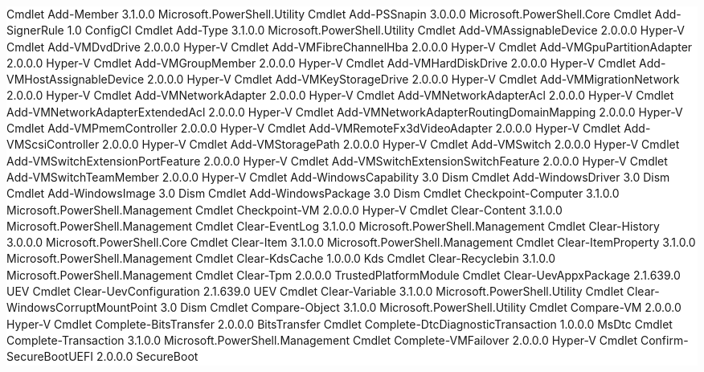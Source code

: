 Cmdlet          Add-Member                                         3.1.0.0    Microsoft.PowerShell.Utility
Cmdlet          Add-PSSnapin                                       3.0.0.0    Microsoft.PowerShell.Core
Cmdlet          Add-SignerRule                                     1.0        ConfigCI
Cmdlet          Add-Type                                           3.1.0.0    Microsoft.PowerShell.Utility
Cmdlet          Add-VMAssignableDevice                             2.0.0.0    Hyper-V
Cmdlet          Add-VMDvdDrive                                     2.0.0.0    Hyper-V
Cmdlet          Add-VMFibreChannelHba                              2.0.0.0    Hyper-V
Cmdlet          Add-VMGpuPartitionAdapter                          2.0.0.0    Hyper-V
Cmdlet          Add-VMGroupMember                                  2.0.0.0    Hyper-V
Cmdlet          Add-VMHardDiskDrive                                2.0.0.0    Hyper-V
Cmdlet          Add-VMHostAssignableDevice                         2.0.0.0    Hyper-V
Cmdlet          Add-VMKeyStorageDrive                              2.0.0.0    Hyper-V
Cmdlet          Add-VMMigrationNetwork                             2.0.0.0    Hyper-V
Cmdlet          Add-VMNetworkAdapter                               2.0.0.0    Hyper-V
Cmdlet          Add-VMNetworkAdapterAcl                            2.0.0.0    Hyper-V
Cmdlet          Add-VMNetworkAdapterExtendedAcl                    2.0.0.0    Hyper-V
Cmdlet          Add-VMNetworkAdapterRoutingDomainMapping           2.0.0.0    Hyper-V
Cmdlet          Add-VMPmemController                               2.0.0.0    Hyper-V
Cmdlet          Add-VMRemoteFx3dVideoAdapter                       2.0.0.0    Hyper-V
Cmdlet          Add-VMScsiController                               2.0.0.0    Hyper-V
Cmdlet          Add-VMStoragePath                                  2.0.0.0    Hyper-V
Cmdlet          Add-VMSwitch                                       2.0.0.0    Hyper-V
Cmdlet          Add-VMSwitchExtensionPortFeature                   2.0.0.0    Hyper-V
Cmdlet          Add-VMSwitchExtensionSwitchFeature                 2.0.0.0    Hyper-V
Cmdlet          Add-VMSwitchTeamMember                             2.0.0.0    Hyper-V
Cmdlet          Add-WindowsCapability                              3.0        Dism
Cmdlet          Add-WindowsDriver                                  3.0        Dism
Cmdlet          Add-WindowsImage                                   3.0        Dism
Cmdlet          Add-WindowsPackage                                 3.0        Dism
Cmdlet          Checkpoint-Computer                                3.1.0.0    Microsoft.PowerShell.Management
Cmdlet          Checkpoint-VM                                      2.0.0.0    Hyper-V
Cmdlet          Clear-Content                                      3.1.0.0    Microsoft.PowerShell.Management
Cmdlet          Clear-EventLog                                     3.1.0.0    Microsoft.PowerShell.Management
Cmdlet          Clear-History                                      3.0.0.0    Microsoft.PowerShell.Core
Cmdlet          Clear-Item                                         3.1.0.0    Microsoft.PowerShell.Management
Cmdlet          Clear-ItemProperty                                 3.1.0.0    Microsoft.PowerShell.Management
Cmdlet          Clear-KdsCache                                     1.0.0.0    Kds
Cmdlet          Clear-Recyclebin                                   3.1.0.0    Microsoft.PowerShell.Management
Cmdlet          Clear-Tpm                                          2.0.0.0    TrustedPlatformModule
Cmdlet          Clear-UevAppxPackage                               2.1.639.0  UEV
Cmdlet          Clear-UevConfiguration                             2.1.639.0  UEV
Cmdlet          Clear-Variable                                     3.1.0.0    Microsoft.PowerShell.Utility
Cmdlet          Clear-WindowsCorruptMountPoint                     3.0        Dism
Cmdlet          Compare-Object                                     3.1.0.0    Microsoft.PowerShell.Utility
Cmdlet          Compare-VM                                         2.0.0.0    Hyper-V
Cmdlet          Complete-BitsTransfer                              2.0.0.0    BitsTransfer
Cmdlet          Complete-DtcDiagnosticTransaction                  1.0.0.0    MsDtc
Cmdlet          Complete-Transaction                               3.1.0.0    Microsoft.PowerShell.Management
Cmdlet          Complete-VMFailover                                2.0.0.0    Hyper-V
Cmdlet          Confirm-SecureBootUEFI                             2.0.0.0    SecureBoot
